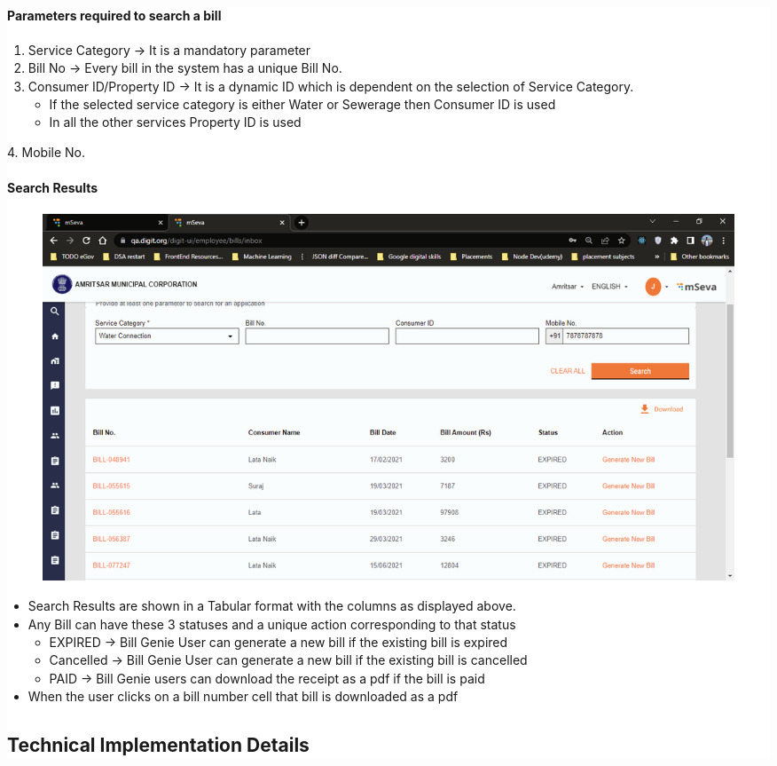 #### Parameters required to search a bill <a href="#parameters-required-for-searching-a-bill" id="parameters-required-for-searching-a-bill"></a>

1. Service Category → It is a mandatory parameter
2. Bill No → Every bill in the system has a unique Bill No.
3. Consumer ID/Property ID → It is a dynamic ID which is dependent on the selection of Service Category.
   * If the selected service category is either Water or Sewerage then Consumer ID is used
   * In all the other services Property ID is used

4\. Mobile No.

#### **Search Results** <a href="#search-results" id="search-results"></a>

<figure><img src="../../../../../.gitbook/assets/image (504).png" alt=""><figcaption></figcaption></figure>

* Search Results are shown in a Tabular format with the columns as displayed above.
* Any Bill can have these 3 statuses and a unique action corresponding to that status
  * EXPIRED → Bill Genie User can generate a new bill if the existing bill is expired
  * Cancelled → Bill Genie User can generate a new bill if the existing bill is cancelled
  * PAID → Bill Genie users can download the receipt as a pdf if the bill is paid
* When the user clicks on a bill number cell that bill is downloaded as a pdf

## **Technical Implementation Details** <a href="#technical-implementation-details" id="technical-implementation-details"></a>
